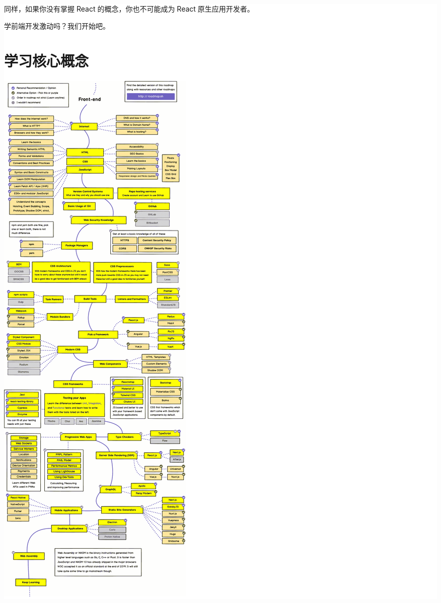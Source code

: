 同样，如果你没有掌握 React 的概念，你也不可能成为 React 原生应用开发者。

学前端开发激动吗？我们开始吧。

# 学习核心概念

![](img/494c760f55cf1c1beedf1fd8ea9dcda8.png)
